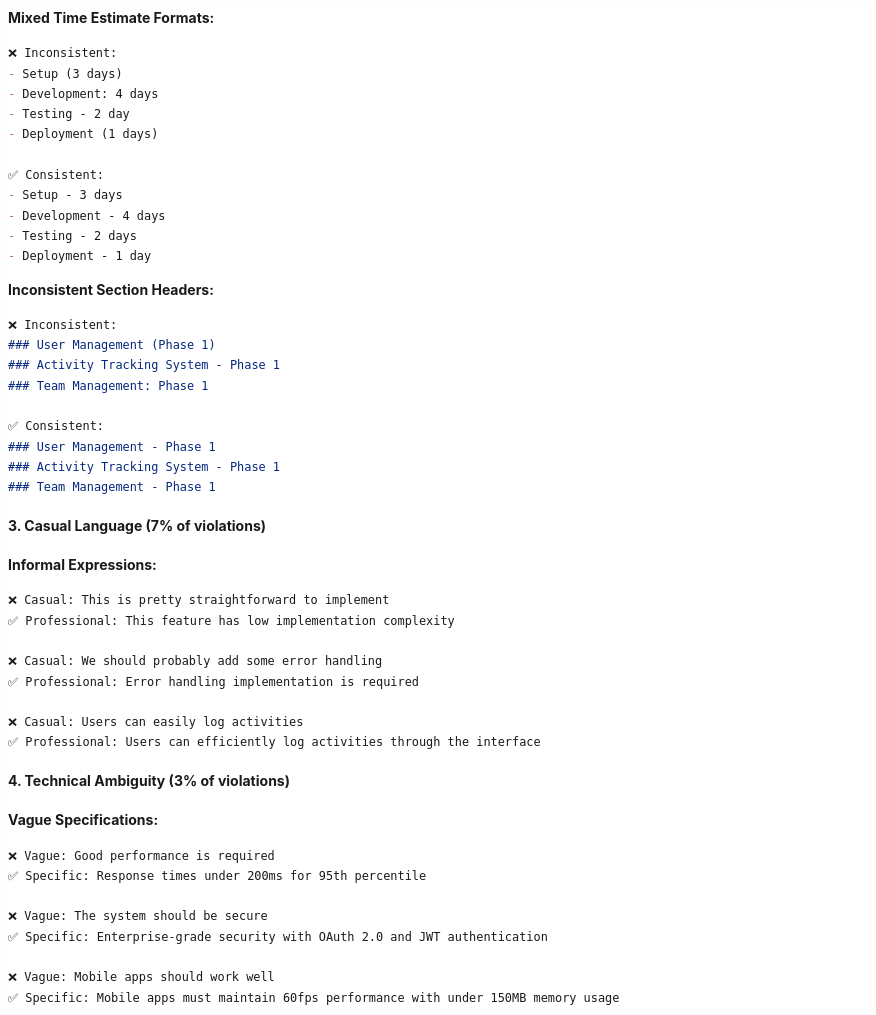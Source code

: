 **Mixed Time Estimate Formats:**
```markdown
❌ Inconsistent:
- Setup (3 days)
- Development: 4 days
- Testing - 2 day
- Deployment (1 days)

✅ Consistent:
- Setup - 3 days
- Development - 4 days  
- Testing - 2 days
- Deployment - 1 day
```

**Inconsistent Section Headers:**
```markdown
❌ Inconsistent:
### User Management (Phase 1)
### Activity Tracking System - Phase 1
### Team Management: Phase 1

✅ Consistent:
### User Management - Phase 1
### Activity Tracking System - Phase 1
### Team Management - Phase 1
```

#### 3. Casual Language (7% of violations)

**Informal Expressions:**
```markdown
❌ Casual: This is pretty straightforward to implement
✅ Professional: This feature has low implementation complexity

❌ Casual: We should probably add some error handling
✅ Professional: Error handling implementation is required

❌ Casual: Users can easily log activities
✅ Professional: Users can efficiently log activities through the interface
```

#### 4. Technical Ambiguity (3% of violations)

**Vague Specifications:**
```markdown
❌ Vague: Good performance is required
✅ Specific: Response times under 200ms for 95th percentile

❌ Vague: The system should be secure
✅ Specific: Enterprise-grade security with OAuth 2.0 and JWT authentication

❌ Vague: Mobile apps should work well
✅ Specific: Mobile apps must maintain 60fps performance with under 150MB memory usage
```
